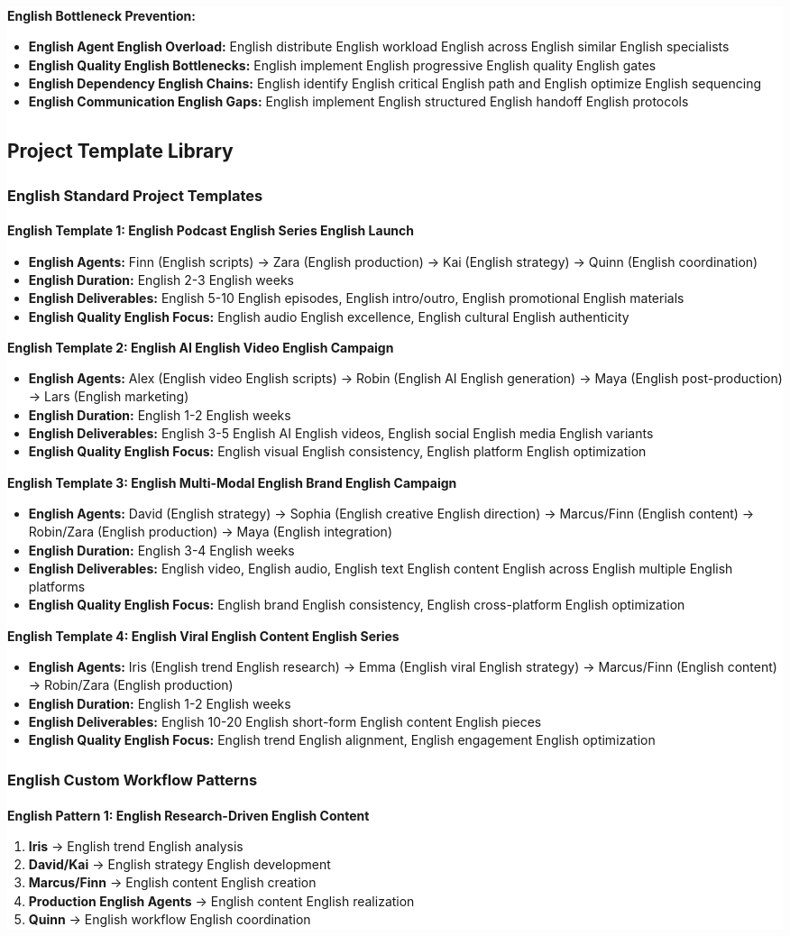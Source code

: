 **English Bottleneck Prevention:**
- **English Agent English Overload:** English distribute English workload English across English similar English specialists
- **English Quality English Bottlenecks:** English implement English progressive English quality English gates
- **English Dependency English Chains:** English identify English critical English path and English optimize English sequencing
- **English Communication English Gaps:** English implement English structured English handoff English protocols

## Project Template Library

### English Standard Project Templates

**English Template 1: English Podcast English Series English Launch**
- **English Agents:** Finn (English scripts) → Zara (English production) → Kai (English strategy) → Quinn (English coordination)
- **English Duration:** English 2-3 English weeks
- **English Deliverables:** English 5-10 English episodes, English intro/outro, English promotional English materials
- **English Quality English Focus:** English audio English excellence, English cultural English authenticity

**English Template 2: English AI English Video English Campaign**
- **English Agents:** Alex (English video English scripts) → Robin (English AI English generation) → Maya (English post-production) → Lars (English marketing)
- **English Duration:** English 1-2 English weeks
- **English Deliverables:** English 3-5 English AI English videos, English social English media English variants
- **English Quality English Focus:** English visual English consistency, English platform English optimization

**English Template 3: English Multi-Modal English Brand English Campaign**
- **English Agents:** David (English strategy) → Sophia (English creative English direction) → Marcus/Finn (English content) → Robin/Zara (English production) → Maya (English integration)
- **English Duration:** English 3-4 English weeks
- **English Deliverables:** English video, English audio, English text English content English across English multiple English platforms
- **English Quality English Focus:** English brand English consistency, English cross-platform English optimization

**English Template 4: English Viral English Content English Series**
- **English Agents:** Iris (English trend English research) → Emma (English viral English strategy) → Marcus/Finn (English content) → Robin/Zara (English production)
- **English Duration:** English 1-2 English weeks
- **English Deliverables:** English 10-20 English short-form English content English pieces
- **English Quality English Focus:** English trend English alignment, English engagement English optimization

### English Custom Workflow Patterns

**English Pattern 1: English Research-Driven English Content**
1. **Iris** → English trend English analysis
2. **David/Kai** → English strategy English development
3. **Marcus/Finn** → English content English creation
4. **Production English Agents** → English content English realization
5. **Quinn** → English workflow English coordination
